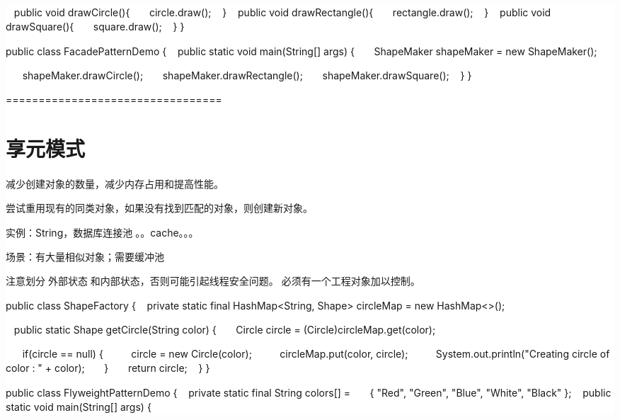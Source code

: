    public void drawCircle(){
      circle.draw();
   }
   public void drawRectangle(){
      rectangle.draw();
   }
   public void drawSquare(){
      square.draw();
   }
}

public class FacadePatternDemo {
   public static void main(String[] args) {
      ShapeMaker shapeMaker = new ShapeMaker();

      shapeMaker.drawCircle();
      shapeMaker.drawRectangle();
      shapeMaker.drawSquare();
   }
}

=================================

# 享元模式

减少创建对象的数量，减少内存占用和提高性能。

尝试重用现有的同类对象，如果没有找到匹配的对象，则创建新对象。

实例：String，数据库连接池
。。cache。。。

场景：有大量相似对象；需要缓冲池

注意划分  外部状态  和内部状态，否则可能引起线程安全问题。
必须有一个工程对象加以控制。

public class ShapeFactory {
   private static final HashMap<String, Shape> circleMap = new HashMap<>();

   public static Shape getCircle(String color) {
      Circle circle = (Circle)circleMap.get(color);

      if(circle == null) {
         circle = new Circle(color);
         circleMap.put(color, circle);
         System.out.println("Creating circle of color : " + color);
      }
      return circle;
   }
}

public class FlyweightPatternDemo {
   private static final String colors[] =
      { "Red", "Green", "Blue", "White", "Black" };
   public static void main(String[] args) {
